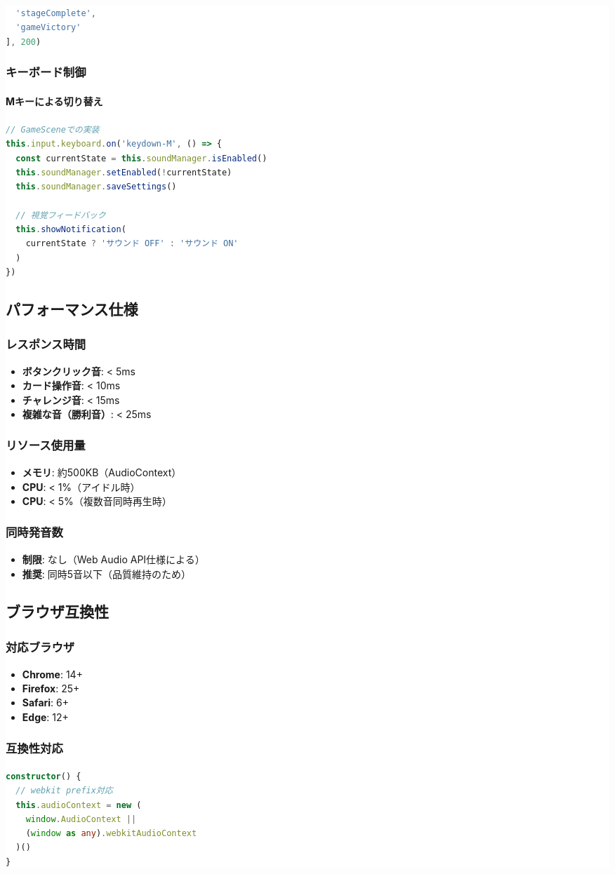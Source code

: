 ```typescript
  'stageComplete', 
  'gameVictory'
], 200)
```

### キーボード制御

#### Mキーによる切り替え
```typescript
// GameSceneでの実装
this.input.keyboard.on('keydown-M', () => {
  const currentState = this.soundManager.isEnabled()
  this.soundManager.setEnabled(!currentState)
  this.soundManager.saveSettings()
  
  // 視覚フィードバック
  this.showNotification(
    currentState ? 'サウンド OFF' : 'サウンド ON'
  )
})
```

## パフォーマンス仕様

### レスポンス時間
- **ボタンクリック音**: < 5ms
- **カード操作音**: < 10ms
- **チャレンジ音**: < 15ms
- **複雑な音（勝利音）**: < 25ms

### リソース使用量
- **メモリ**: 約500KB（AudioContext）
- **CPU**: < 1%（アイドル時）
- **CPU**: < 5%（複数音同時再生時）

### 同時発音数
- **制限**: なし（Web Audio API仕様による）
- **推奨**: 同時5音以下（品質維持のため）

## ブラウザ互換性

### 対応ブラウザ
- **Chrome**: 14+
- **Firefox**: 25+
- **Safari**: 6+
- **Edge**: 12+

### 互換性対応
```typescript
constructor() {
  // webkit prefix対応
  this.audioContext = new (
    window.AudioContext || 
    (window as any).webkitAudioContext
  )()
}
```
